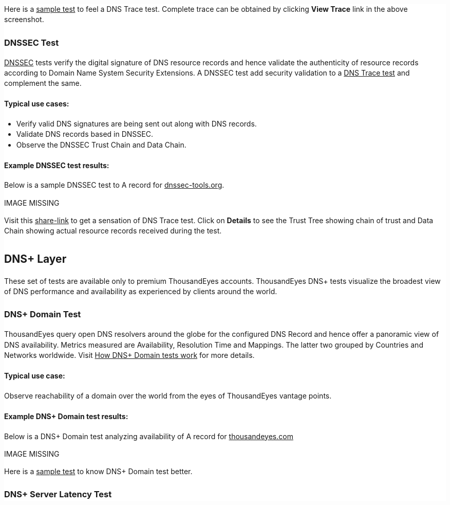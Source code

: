  Here is a [sample test](https://ggjkirvg.share.thousandeyes.com/) to feel a DNS Trace test. Complete trace can be obtained by clicking **View Trace** link in the above screenshot.

### DNSSEC Test

[DNSSEC](https://en.wikipedia.org/wiki/Domain_Name_System_Security_Extensions) tests verify the digital signature of DNS resource records and hence validate the authenticity of resource records according to Domain Name System Security Extensions. A DNSSEC test add security validation to a [DNS Trace test]() and complement the same. 

#### Typical use cases: 

* Verify valid DNS signatures are being sent out along with DNS records.
* Validate DNS records based in DNSSEC.
* Observe the DNSSEC Trust Chain and Data Chain.

#### Example DNSSEC test results:

 Below is a sample DNSSEC test to A record for [dnssec-tools.org](http://dnssec-tools.org/). 

IMAGE MISSING

 Visit this [share-link](https://eipqvw.share.thousandeyes.com/) to get a sensation of DNS Trace test. Click on **Details** to see the Trust Tree showing chain of trust and Data Chain showing actual resource records received during the test. 

## DNS+ Layer

These set of tests are available only to premium ThousandEyes accounts. ThousandEyes DNS+ tests visualize the broadest view of DNS performance and availability as experienced by clients around the world. 

### DNS+ Domain Test

ThousandEyes query open DNS resolvers around the globe for the configured DNS Record and hence offer a panoramic view of DNS availability. Metrics measured are Availability, Resolution Time and Mappings. The latter two grouped by Countries and Networks worldwide. Visit [How DNS+ Domain tests work](https://success.thousandeyes.com/PublicArticlePage?articleIdParam=kA044000000CnBrCAK_How-DNS-Domain-tests-work) for more details.

#### Typical use case:

Observe reachability of a domain over the world from the eyes of ThousandEyes vantage points. 

#### Example DNS+ Domain test results:

Below is a DNS+ Domain test analyzing availability of A record for [thousandeyes.com](http://www.thousandeyes.com/)

IMAGE MISSING

Here is a [sample test](https://qruwodrtc.share.thousandeyes.com/) to know DNS+ Domain test better.

### DNS+ Server Latency Test

